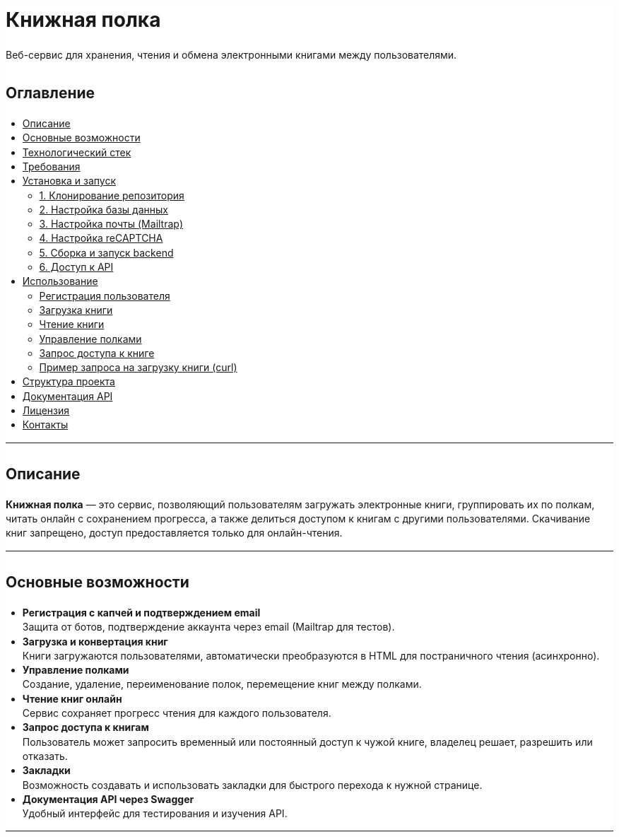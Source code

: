 # Книжная полка

Веб-сервис для хранения, чтения и обмена электронными книгами между пользователями.

## Оглавление

- [Описание](#описание)
- [Основные возможности](#основные-возможности)
- [Технологический стек](#технологический-стек)
- [Требования](#требования)
- [Установка и запуск](#установка-и-запуск)
    - [1. Клонирование репозитория](#1-клонирование-репозитория)
    - [2. Настройка базы данных](#2-настройка-базы-данных)
    - [3. Настройка почты (Mailtrap)](#3-настройка-почты-mailtrap)
    - [4. Настройка reCAPTCHA](#4-настройка-recaptcha)
    - [5. Сборка и запуск backend](#5-сборка-и-запуск-backend)
    - [6. Доступ к API](#6-доступ-к-api)
- [Использование](#использование)
    - [Регистрация пользователя](#регистрация-пользователя)
    - [Загрузка книги](#загрузка-книги)
    - [Чтение книги](#чтение-книги)
    - [Управление полками](#управление-полками)
    - [Запрос доступа к книге](#запрос-доступа-к-книге)
    - [Пример запроса на загрузку книги (curl)](#пример-запроса-на-загрузку-книги-curl)
- [Структура проекта](#структура-проекта)
- [Документация API](#документация-api)
- [Лицензия](#лицензия)
- [Контакты](#контакты)

---

## Описание

**Книжная полка** — это сервис, позволяющий пользователям загружать электронные книги, группировать их по полкам, читать онлайн с сохранением прогресса, а также делиться доступом к книгам с другими пользователями. Скачивание книг запрещено, доступ предоставляется только для онлайн-чтения.

---

## Основные возможности

- **Регистрация с капчей и подтверждением email**  
  Защита от ботов, подтверждение аккаунта через email (Mailtrap для тестов).
- **Загрузка и конвертация книг**  
  Книги загружаются пользователями, автоматически преобразуются в HTML для постраничного чтения (асинхронно).
- **Управление полками**  
  Создание, удаление, переименование полок, перемещение книг между полками.
- **Чтение книг онлайн**  
  Сервис сохраняет прогресс чтения для каждого пользователя.
- **Запрос доступа к книгам**  
  Пользователь может запросить временный или постоянный доступ к чужой книге, владелец решает, разрешить или отказать.
- **Закладки**  
  Возможность создавать и использовать закладки для быстрого перехода к нужной странице.
- **Документация API через Swagger**  
  Удобный интерфейс для тестирования и изучения API.

---